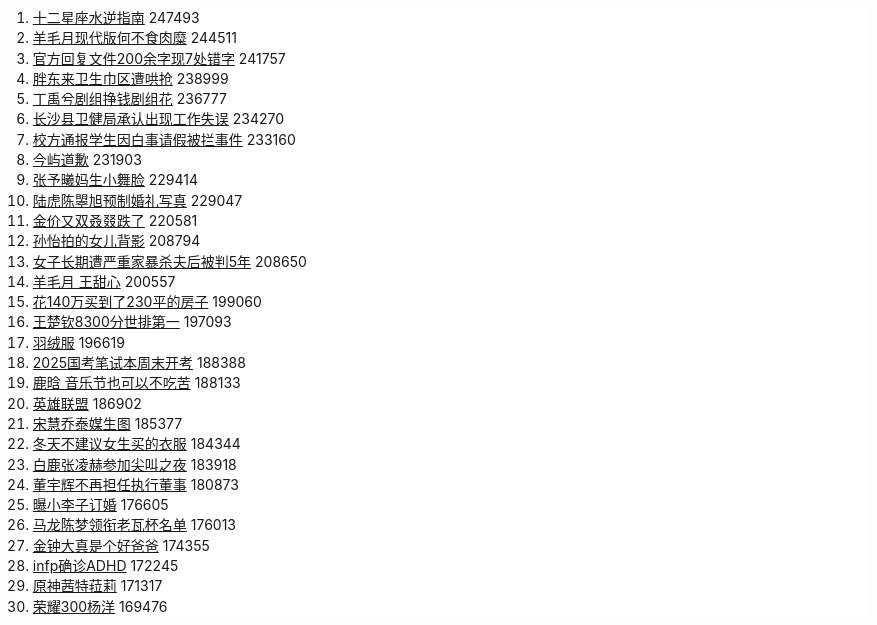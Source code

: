 1. [十二星座水逆指南](https://s.weibo.com/weibo?q=%23%E5%8D%81%E4%BA%8C%E6%98%9F%E5%BA%A7%E6%B0%B4%E9%80%86%E6%8C%87%E5%8D%97%23&t=31&band_rank=15&Refer=top) 247493
1. [羊毛月现代版何不食肉糜](https://s.weibo.com/weibo?q=%23%E7%BE%8A%E6%AF%9B%E6%9C%88%E7%8E%B0%E4%BB%A3%E7%89%88%E4%BD%95%E4%B8%8D%E9%A3%9F%E8%82%89%E7%B3%9C%23&t=31&band_rank=30&Refer=top) 244511
1. [官方回复文件200余字现7处错字](https://s.weibo.com/weibo?q=%23%E5%AE%98%E6%96%B9%E5%9B%9E%E5%A4%8D%E6%96%87%E4%BB%B6200%E4%BD%99%E5%AD%97%E7%8E%B07%E5%A4%84%E9%94%99%E5%AD%97%23&t=31&band_rank=31&Refer=top) 241757
1. [胖东来卫生巾区遭哄抢](https://s.weibo.com/weibo?q=%23%E8%83%96%E4%B8%9C%E6%9D%A5%E5%8D%AB%E7%94%9F%E5%B7%BE%E5%8C%BA%E9%81%AD%E5%93%84%E6%8A%A2%23&t=31&band_rank=32&Refer=top) 238999
1. [丁禹兮剧组挣钱剧组花](https://s.weibo.com/weibo?q=%23%E4%B8%81%E7%A6%B9%E5%85%AE%E5%89%A7%E7%BB%84%E6%8C%A3%E9%92%B1%E5%89%A7%E7%BB%84%E8%8A%B1%23&t=31&band_rank=14&Refer=top) 236777
1. [长沙县卫健局承认出现工作失误](https://s.weibo.com/weibo?q=%23%E9%95%BF%E6%B2%99%E5%8E%BF%E5%8D%AB%E5%81%A5%E5%B1%80%E6%89%BF%E8%AE%A4%E5%87%BA%E7%8E%B0%E5%B7%A5%E4%BD%9C%E5%A4%B1%E8%AF%AF%23&t=31&band_rank=37&Refer=top) 234270
1. [校方通报学生因白事请假被拦事件](https://s.weibo.com/weibo?q=%23%E6%A0%A1%E6%96%B9%E9%80%9A%E6%8A%A5%E5%AD%A6%E7%94%9F%E5%9B%A0%E7%99%BD%E4%BA%8B%E8%AF%B7%E5%81%87%E8%A2%AB%E6%8B%A6%E4%BA%8B%E4%BB%B6%23&t=31&band_rank=16&Refer=top) 233160
1. [今屿道歉](https://s.weibo.com/weibo?q=%23%E4%BB%8A%E5%B1%BF%E9%81%93%E6%AD%89%23&t=31&band_rank=38&Refer=top) 231903
1. [张予曦妈生小舞脸](https://s.weibo.com/weibo?q=%E5%BC%A0%E4%BA%88%E6%9B%A6%E5%A6%88%E7%94%9F%E5%B0%8F%E8%88%9E%E8%84%B8&t=31&band_rank=17&Refer=top) 229414
1. [陆虎陈曌旭预制婚礼写真](https://s.weibo.com/weibo?q=%E9%99%86%E8%99%8E%E9%99%88%E6%9B%8C%E6%97%AD%E9%A2%84%E5%88%B6%E5%A9%9A%E7%A4%BC%E5%86%99%E7%9C%9F&t=31&band_rank=33&Refer=top) 229047
1. [金价又双叒叕跌了](https://s.weibo.com/weibo?q=%23%E9%87%91%E4%BB%B7%E5%8F%88%E5%8F%8C%E5%8F%92%E5%8F%95%E8%B7%8C%E4%BA%86%23&t=31&band_rank=15&Refer=top) 220581
1. [孙怡拍的女儿背影](https://s.weibo.com/weibo?q=%23%E5%AD%99%E6%80%A1%E6%8B%8D%E7%9A%84%E5%A5%B3%E5%84%BF%E8%83%8C%E5%BD%B1%23&t=31&band_rank=40&Refer=top) 208794
1. [女子长期遭严重家暴杀夫后被判5年](https://s.weibo.com/weibo?q=%23%E5%A5%B3%E5%AD%90%E9%95%BF%E6%9C%9F%E9%81%AD%E4%B8%A5%E9%87%8D%E5%AE%B6%E6%9A%B4%E6%9D%80%E5%A4%AB%E5%90%8E%E8%A2%AB%E5%88%A45%E5%B9%B4%23&t=31&band_rank=18&Refer=top) 208650
1. [羊毛月 王甜心](https://s.weibo.com/weibo?q=%E7%BE%8A%E6%AF%9B%E6%9C%88%20%E7%8E%8B%E7%94%9C%E5%BF%83&t=31&band_rank=19&Refer=top) 200557
1. [花140万买到了230平的房子](https://s.weibo.com/weibo?q=%E8%8A%B1140%E4%B8%87%E4%B9%B0%E5%88%B0%E4%BA%86230%E5%B9%B3%E7%9A%84%E6%88%BF%E5%AD%90&t=31&band_rank=34&Refer=top) 199060
1. [王楚钦8300分世排第一](https://s.weibo.com/weibo?q=%23%E7%8E%8B%E6%A5%9A%E9%92%A68300%E5%88%86%E4%B8%96%E6%8E%92%E7%AC%AC%E4%B8%80%23&t=31&band_rank=19&Refer=top) 197093
1. [羽绒服](https://s.weibo.com/weibo?q=%23%E7%BE%BD%E7%BB%92%E6%9C%8D%23&t=31&band_rank=35&Refer=top) 196619
1. [2025国考笔试本周末开考](https://s.weibo.com/weibo?q=%232025%E5%9B%BD%E8%80%83%E7%AC%94%E8%AF%95%E6%9C%AC%E5%91%A8%E6%9C%AB%E5%BC%80%E8%80%83%23&t=31&band_rank=36&Refer=top) 188388
1. [鹿晗 音乐节也可以不吃苦](https://s.weibo.com/weibo?q=%E9%B9%BF%E6%99%97%20%E9%9F%B3%E4%B9%90%E8%8A%82%E4%B9%9F%E5%8F%AF%E4%BB%A5%E4%B8%8D%E5%90%83%E8%8B%A6&t=31&band_rank=37&Refer=top) 188133
1. [英雄联盟](https://s.weibo.com/weibo?q=%E8%8B%B1%E9%9B%84%E8%81%94%E7%9B%9F&t=31&band_rank=42&Refer=top) 186902
1. [宋慧乔泰媒生图](https://s.weibo.com/weibo?q=%23%E5%AE%8B%E6%85%A7%E4%B9%94%E6%B3%B0%E5%AA%92%E7%94%9F%E5%9B%BE%23&t=31&band_rank=20&Refer=top) 185377
1. [冬天不建议女生买的衣服](https://s.weibo.com/weibo?q=%23%E5%86%AC%E5%A4%A9%E4%B8%8D%E5%BB%BA%E8%AE%AE%E5%A5%B3%E7%94%9F%E4%B9%B0%E7%9A%84%E8%A1%A3%E6%9C%8D%23&t=31&band_rank=21&Refer=top) 184344
1. [白鹿张凌赫参加尖叫之夜](https://s.weibo.com/weibo?q=%23%E7%99%BD%E9%B9%BF%E5%BC%A0%E5%87%8C%E8%B5%AB%E5%8F%82%E5%8A%A0%E5%B0%96%E5%8F%AB%E4%B9%8B%E5%A4%9C%23&t=31&band_rank=43&Refer=top) 183918
1. [董宇辉不再担任执行董事](https://s.weibo.com/weibo?q=%23%E8%91%A3%E5%AE%87%E8%BE%89%E4%B8%8D%E5%86%8D%E6%8B%85%E4%BB%BB%E6%89%A7%E8%A1%8C%E8%91%A3%E4%BA%8B%23&t=31&band_rank=2&Refer=top) 180873
1. [曝小李子订婚](https://s.weibo.com/weibo?q=%23%E6%9B%9D%E5%B0%8F%E6%9D%8E%E5%AD%90%E8%AE%A2%E5%A9%9A%23&t=31&band_rank=24&Refer=top) 176605
1. [马龙陈梦领衔老瓦杯名单](https://s.weibo.com/weibo?q=%23%E9%A9%AC%E9%BE%99%E9%99%88%E6%A2%A6%E9%A2%86%E8%A1%94%E8%80%81%E7%93%A6%E6%9D%AF%E5%90%8D%E5%8D%95%23&t=31&band_rank=25&Refer=top) 176013
1. [金钟大真是个好爸爸](https://s.weibo.com/weibo?q=%23%E9%87%91%E9%92%9F%E5%A4%A7%E7%9C%9F%E6%98%AF%E4%B8%AA%E5%A5%BD%E7%88%B8%E7%88%B8%23&t=31&band_rank=44&Refer=top) 174355
1. [infp确诊ADHD](https://s.weibo.com/weibo?q=infp%E7%A1%AE%E8%AF%8AADHD&t=31&band_rank=38&Refer=top) 172245
1. [原神茜特菈莉](https://s.weibo.com/weibo?q=%23%E5%8E%9F%E7%A5%9E%E8%8C%9C%E7%89%B9%E8%8F%88%E8%8E%89%23&t=31&band_rank=46&Refer=top) 171317
1. [荣耀300杨洋](https://s.weibo.com/weibo?q=%E8%8D%A3%E8%80%80300%E6%9D%A8%E6%B4%8B&t=31&band_rank=39&Refer=top) 169476